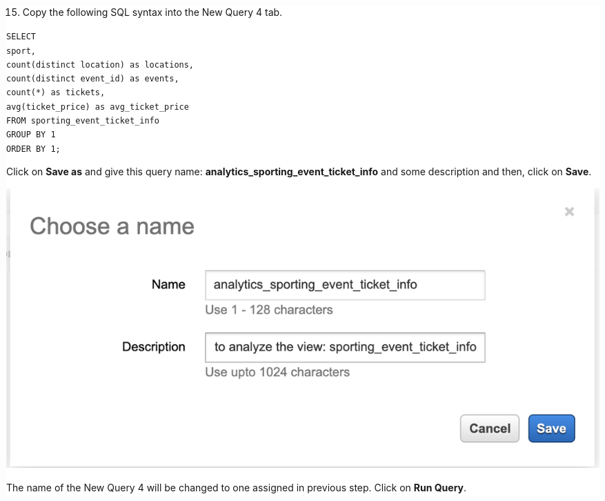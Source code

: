15.  Copy the following SQL syntax into the New Query 4 tab.

```
SELECT
sport,
count(distinct location) as locations,
count(distinct event_id) as events,
count(*) as tickets,
avg(ticket_price) as avg_ticket_price
FROM sporting_event_ticket_info
GROUP BY 1
ORDER BY 1;
```

Click on **Save as** and give this query name:
**analytics_sporting_event_ticket_info** and some description and
then, click on **Save**.

<img src="/static/800/810media/image21.png" />

The name of the New Query 4 will be changed to one assigned in previous
step. Click on **Run Query**.
